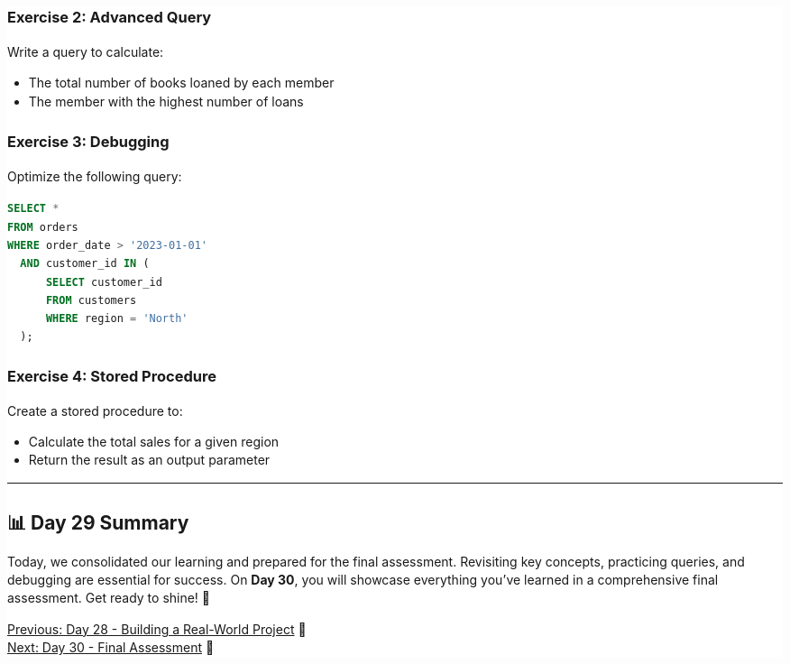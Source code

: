 ### Exercise 2: Advanced Query

Write a query to calculate:
- The total number of books loaned by each member
- The member with the highest number of loans

### Exercise 3: Debugging

Optimize the following query:
```sql
SELECT *
FROM orders
WHERE order_date > '2023-01-01'
  AND customer_id IN (
      SELECT customer_id
      FROM customers
      WHERE region = 'North'
  );
```

### Exercise 4: Stored Procedure

Create a stored procedure to:
- Calculate the total sales for a given region
- Return the result as an output parameter

---

## 📊 Day 29 Summary

Today, we consolidated our learning and prepared for the final assessment. Revisiting key concepts, practicing queries, and debugging are essential for success. On **Day 30**, you will showcase everything you’ve learned in a comprehensive final assessment. Get ready to shine! 🌟

[Previous: Day 28 - Building a Real-World Project](../Day-28%20Building%20a%20Real-World%20Project/Day-28_Building_a_Real-World_Project.md) 🔼  
[Next: Day 30 - Final Assessment](../Day-30%20Final%20Assessment/Day-30_Final_Assessment.md) 🔽

